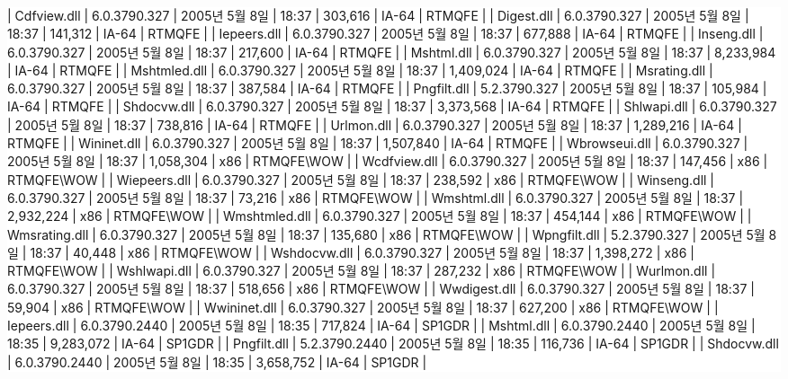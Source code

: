 | Cdfview.dll   | 6.0.3790.327  | 2005년 5월 8일 | 18:37 | 303,616   | IA-64 | RTMQFE      |
| Digest.dll    | 6.0.3790.327  | 2005년 5월 8일 | 18:37 | 141,312   | IA-64 | RTMQFE      |
| Iepeers.dll   | 6.0.3790.327  | 2005년 5월 8일 | 18:37 | 677,888   | IA-64 | RTMQFE      |
| Inseng.dll    | 6.0.3790.327  | 2005년 5월 8일 | 18:37 | 217,600   | IA-64 | RTMQFE      |
| Mshtml.dll    | 6.0.3790.327  | 2005년 5월 8일 | 18:37 | 8,233,984 | IA-64 | RTMQFE      |
| Mshtmled.dll  | 6.0.3790.327  | 2005년 5월 8일 | 18:37 | 1,409,024 | IA-64 | RTMQFE      |
| Msrating.dll  | 6.0.3790.327  | 2005년 5월 8일 | 18:37 | 387,584   | IA-64 | RTMQFE      |
| Pngfilt.dll   | 5.2.3790.327  | 2005년 5월 8일 | 18:37 | 105,984   | IA-64 | RTMQFE      |
| Shdocvw.dll   | 6.0.3790.327  | 2005년 5월 8일 | 18:37 | 3,373,568 | IA-64 | RTMQFE      |
| Shlwapi.dll   | 6.0.3790.327  | 2005년 5월 8일 | 18:37 | 738,816   | IA-64 | RTMQFE      |
| Urlmon.dll    | 6.0.3790.327  | 2005년 5월 8일 | 18:37 | 1,289,216 | IA-64 | RTMQFE      |
| Wininet.dll   | 6.0.3790.327  | 2005년 5월 8일 | 18:37 | 1,507,840 | IA-64 | RTMQFE      |
| Wbrowseui.dll | 6.0.3790.327  | 2005년 5월 8일 | 18:37 | 1,058,304 | x86   | RTMQFE\\WOW |
| Wcdfview.dll  | 6.0.3790.327  | 2005년 5월 8일 | 18:37 | 147,456   | x86   | RTMQFE\\WOW |
| Wiepeers.dll  | 6.0.3790.327  | 2005년 5월 8일 | 18:37 | 238,592   | x86   | RTMQFE\\WOW |
| Winseng.dll   | 6.0.3790.327  | 2005년 5월 8일 | 18:37 | 73,216    | x86   | RTMQFE\\WOW |
| Wmshtml.dll   | 6.0.3790.327  | 2005년 5월 8일 | 18:37 | 2,932,224 | x86   | RTMQFE\\WOW |
| Wmshtmled.dll | 6.0.3790.327  | 2005년 5월 8일 | 18:37 | 454,144   | x86   | RTMQFE\\WOW |
| Wmsrating.dll | 6.0.3790.327  | 2005년 5월 8일 | 18:37 | 135,680   | x86   | RTMQFE\\WOW |
| Wpngfilt.dll  | 5.2.3790.327  | 2005년 5월 8일 | 18:37 | 40,448    | x86   | RTMQFE\\WOW |
| Wshdocvw.dll  | 6.0.3790.327  | 2005년 5월 8일 | 18:37 | 1,398,272 | x86   | RTMQFE\\WOW |
| Wshlwapi.dll  | 6.0.3790.327  | 2005년 5월 8일 | 18:37 | 287,232   | x86   | RTMQFE\\WOW |
| Wurlmon.dll   | 6.0.3790.327  | 2005년 5월 8일 | 18:37 | 518,656   | x86   | RTMQFE\\WOW |
| Wwdigest.dll  | 6.0.3790.327  | 2005년 5월 8일 | 18:37 | 59,904    | x86   | RTMQFE\\WOW |
| Wwininet.dll  | 6.0.3790.327  | 2005년 5월 8일 | 18:37 | 627,200   | x86   | RTMQFE\\WOW |
| Iepeers.dll   | 6.0.3790.2440 | 2005년 5월 8일 | 18:35 | 717,824   | IA-64 | SP1GDR      |
| Mshtml.dll    | 6.0.3790.2440 | 2005년 5월 8일 | 18:35 | 9,283,072 | IA-64 | SP1GDR      |
| Pngfilt.dll   | 5.2.3790.2440 | 2005년 5월 8일 | 18:35 | 116,736   | IA-64 | SP1GDR      |
| Shdocvw.dll   | 6.0.3790.2440 | 2005년 5월 8일 | 18:35 | 3,658,752 | IA-64 | SP1GDR      |
